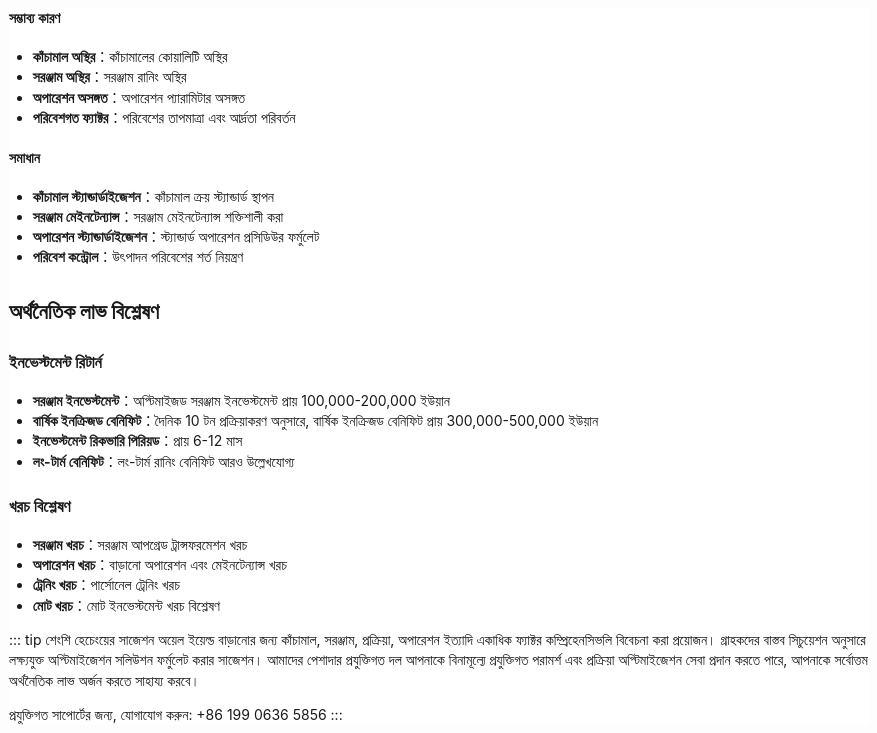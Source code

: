 #### সম্ভাব্য কারণ
- **কাঁচামাল অস্থির**：কাঁচামালের কোয়ালিটি অস্থির
- **সরঞ্জাম অস্থির**：সরঞ্জাম রানিং অস্থির
- **অপারেশন অসঙ্গত**：অপারেশন প্যারামিটার অসঙ্গত
- **পরিবেশগত ফ্যাক্টর**：পরিবেশের তাপমাত্রা এবং আর্দ্রতা পরিবর্তন

#### সমাধান
- **কাঁচামাল স্ট্যান্ডার্ডাইজেশন**：কাঁচামাল ক্রয় স্ট্যান্ডার্ড স্থাপন
- **সরঞ্জাম মেইনটেন্যান্স**：সরঞ্জাম মেইনটেন্যান্স শক্তিশালী করা
- **অপারেশন স্ট্যান্ডার্ডাইজেশন**：স্ট্যান্ডার্ড অপারেশন প্রসিডিউর ফর্মুলেট
- **পরিবেশ কন্ট্রোল**：উৎপাদন পরিবেশের শর্ত নিয়ন্ত্রণ

## অর্থনৈতিক লাভ বিশ্লেষণ

### ইনভেস্টমেন্ট রিটার্ন
- **সরঞ্জাম ইনভেস্টমেন্ট**：অপ্টিমাইজড সরঞ্জাম ইনভেস্টমেন্ট প্রায় 100,000-200,000 ইউয়ান
- **বার্ষিক ইনক্রিজড বেনিফিট**：দৈনিক 10 টন প্রক্রিয়াকরণ অনুসারে, বার্ষিক ইনক্রিজড বেনিফিট প্রায় 300,000-500,000 ইউয়ান
- **ইনভেস্টমেন্ট রিকভারি পিরিয়ড**：প্রায় 6-12 মাস
- **লং-টার্ম বেনিফিট**：লং-টার্ম রানিং বেনিফিট আরও উল্লেখযোগ্য

### খরচ বিশ্লেষণ
- **সরঞ্জাম খরচ**：সরঞ্জাম আপগ্রেড ট্রান্সফরমেশন খরচ
- **অপারেশন খরচ**：বাড়ানো অপারেশন এবং মেইনটেন্যান্স খরচ
- **ট্রেনিং খরচ**：পার্সোনেল ট্রেনিং খরচ
- **মোট খরচ**：মোট ইনভেস্টমেন্ট খরচ বিশ্লেষণ

::: tip শেংশি হেচেংয়ের সাজেশন
অয়েল ইয়েল্ড বাড়ানোর জন্য কাঁচামাল, সরঞ্জাম, প্রক্রিয়া, অপারেশন ইত্যাদি একাধিক ফ্যাক্টর কম্প্রিহেনসিভলি বিবেচনা করা প্রয়োজন। গ্রাহকদের বাস্তব সিচুয়েশন অনুসারে লক্ষ্যযুক্ত অপ্টিমাইজেশন সলিউশন ফর্মুলেট করার সাজেশন। আমাদের পেশাদার প্রযুক্তিগত দল আপনাকে বিনামূল্যে প্রযুক্তিগত পরামর্শ এবং প্রক্রিয়া অপ্টিমাইজেশন সেবা প্রদান করতে পারে, আপনাকে সর্বোত্তম অর্থনৈতিক লাভ অর্জন করতে সাহায্য করবে।

প্রযুক্তিগত সাপোর্টের জন্য, যোগাযোগ করুন: +86 199 0636 5856
:::
